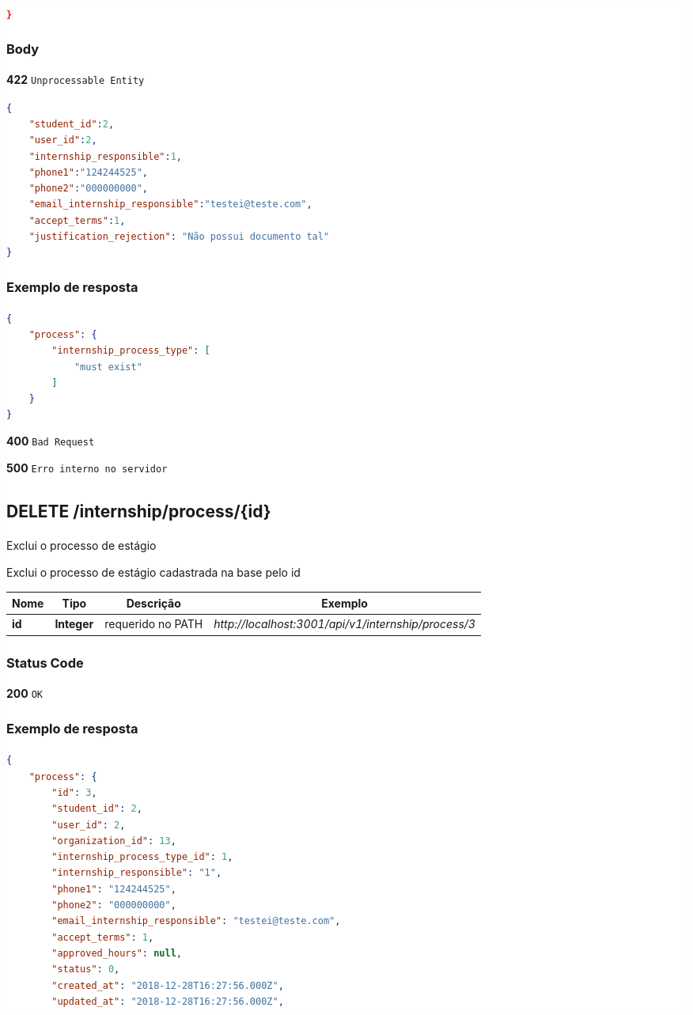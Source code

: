 ```json
}
```
### Body

**422** ```Unprocessable Entity```
```json
{
	"student_id":2,
	"user_id":2,
	"internship_responsible":1,
	"phone1":"124244525",
	"phone2":"000000000",
	"email_internship_responsible":"testei@teste.com",
	"accept_terms":1,
	"justification_rejection": "Não possui documento tal"
}
```

### Exemplo de resposta
```json
{
	"process": {
		"internship_process_type": [
			"must exist"
		]
	}
}
```

**400** ```Bad Request```

**500** ```Erro interno no servidor```

**DELETE** /internship/process/{id}
---
Exclui o processo de estágio

Exclui o processo de estágio cadastrada na base pelo id

Nome | Tipo | Descrição | Exemplo
------------- | ------------- | ------------- | -------------
 **id** | **Integer** | requerido no PATH | *http://localhost:3001/api/v1/internship/process/3*

###  Status Code

**200** ```OK```

### Exemplo de resposta
```json
{
	"process": {
		"id": 3,
		"student_id": 2,
		"user_id": 2,
		"organization_id": 13,
		"internship_process_type_id": 1,
		"internship_responsible": "1",
		"phone1": "124244525",
		"phone2": "000000000",
		"email_internship_responsible": "testei@teste.com",
		"accept_terms": 1,
		"approved_hours": null,
		"status": 0,
		"created_at": "2018-12-28T16:27:56.000Z",
		"updated_at": "2018-12-28T16:27:56.000Z",
```
